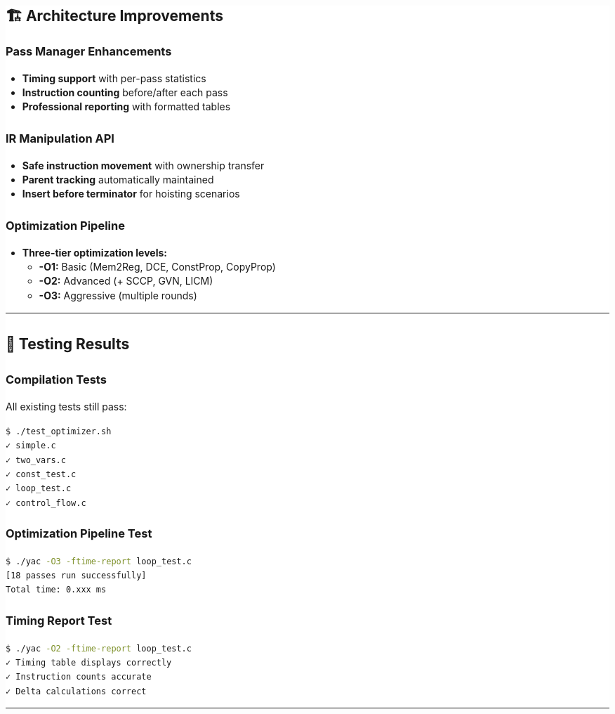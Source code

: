 
## 🏗️ Architecture Improvements

### Pass Manager Enhancements
- **Timing support** with per-pass statistics
- **Instruction counting** before/after each pass
- **Professional reporting** with formatted tables

### IR Manipulation API
- **Safe instruction movement** with ownership transfer
- **Parent tracking** automatically maintained
- **Insert before terminator** for hoisting scenarios

### Optimization Pipeline
- **Three-tier optimization levels:**
  - **-O1:** Basic (Mem2Reg, DCE, ConstProp, CopyProp)
  - **-O2:** Advanced (+ SCCP, GVN, LICM)
  - **-O3:** Aggressive (multiple rounds)

---

## 🧪 Testing Results

### Compilation Tests
All existing tests still pass:
```bash
$ ./test_optimizer.sh
✓ simple.c
✓ two_vars.c
✓ const_test.c
✓ loop_test.c
✓ control_flow.c
```

### Optimization Pipeline Test
```bash
$ ./yac -O3 -ftime-report loop_test.c
[18 passes run successfully]
Total time: 0.xxx ms
```

### Timing Report Test
```bash
$ ./yac -O2 -ftime-report loop_test.c
✓ Timing table displays correctly
✓ Instruction counts accurate
✓ Delta calculations correct
```

---

